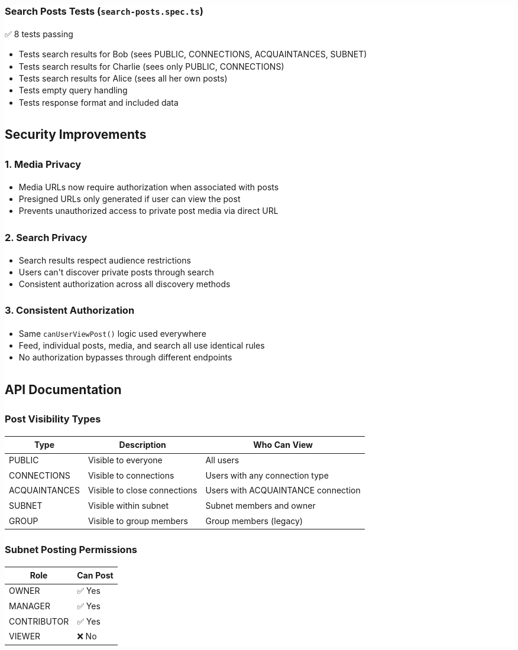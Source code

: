 ### Search Posts Tests (`search-posts.spec.ts`)
✅ 8 tests passing
- Tests search results for Bob (sees PUBLIC, CONNECTIONS, ACQUAINTANCES, SUBNET)
- Tests search results for Charlie (sees only PUBLIC, CONNECTIONS)
- Tests search results for Alice (sees all her own posts)
- Tests empty query handling
- Tests response format and included data

## Security Improvements

### 1. Media Privacy
- Media URLs now require authorization when associated with posts
- Presigned URLs only generated if user can view the post
- Prevents unauthorized access to private post media via direct URL

### 2. Search Privacy
- Search results respect audience restrictions
- Users can't discover private posts through search
- Consistent authorization across all discovery methods

### 3. Consistent Authorization
- Same `canUserViewPost()` logic used everywhere
- Feed, individual posts, media, and search all use identical rules
- No authorization bypasses through different endpoints

## API Documentation

### Post Visibility Types
| Type | Description | Who Can View |
|------|-------------|--------------|
| PUBLIC | Visible to everyone | All users |
| CONNECTIONS | Visible to connections | Users with any connection type |
| ACQUAINTANCES | Visible to close connections | Users with ACQUAINTANCE connection |
| SUBNET | Visible within subnet | Subnet members and owner |
| GROUP | Visible to group members | Group members (legacy) |

### Subnet Posting Permissions
| Role | Can Post |
|------|----------|
| OWNER | ✅ Yes |
| MANAGER | ✅ Yes |
| CONTRIBUTOR | ✅ Yes |
| VIEWER | ❌ No |
